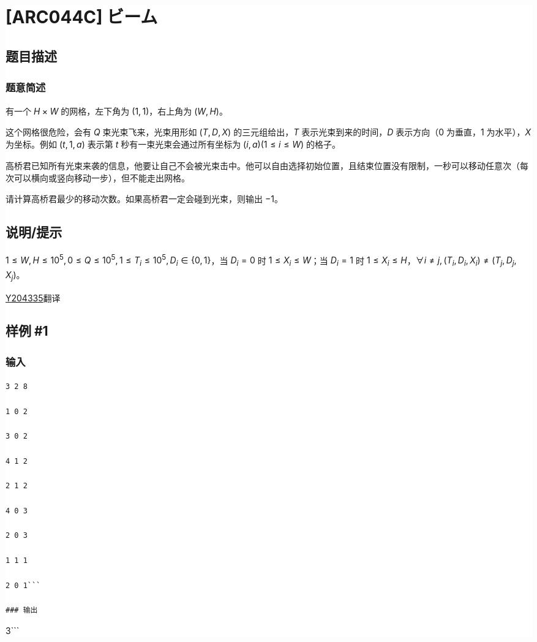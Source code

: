 # [ARC044C] ビーム

## 题目描述

### 题意简述

有一个 $H\times W$ 的网格，左下角为 $\left(1,1\right)$，右上角为 $\left(W,H\right)$。

这个网格很危险，会有 $Q$ 束光束飞来，光束用形如 $\left(T,D,X\right)$ 的三元组给出，$T$ 表示光束到来的时间，$D$ 表示方向（$0$ 为垂直，$1$ 为水平），$X$ 为坐标。例如 $\left(t,1,a\right)$ 表示第 $t$ 秒有一束光束会通过所有坐标为 $\left(i,a\right)\left(1\le i\le W\right)$ 的格子。

高桥君已知所有光束来袭的信息，他要让自己不会被光束击中。他可以自由选择初始位置，且结束位置没有限制，一秒可以移动任意次（每次可以横向或竖向移动一步），但不能走出网格。

请计算高桥君最少的移动次数。如果高桥君一定会碰到光束，则输出 $−1$。

## 说明/提示

$1\le W,H\le 10^5,0\le Q\le 10^5,1\le T_i\le 10^5,D_i\in\left\{0,1\right\}$，当 $D_i=0$ 时 $1\le X_i\le W$；当 $D_i=1$ 时 $1\le X_i\le H$，$\forall i\ne j,\left(T_i,D_i,X_i\right)\ne\left(T_j,D_j,X_j\right)$。

[Y204335](https://www.luogu.com.cn/user/360974)翻译

## 样例 #1

### 输入

```
3 2 8

1 0 2

3 0 2

4 1 2

2 1 2

4 0 3

2 0 3

1 1 1

2 0 1```

### 输出

```
3```
